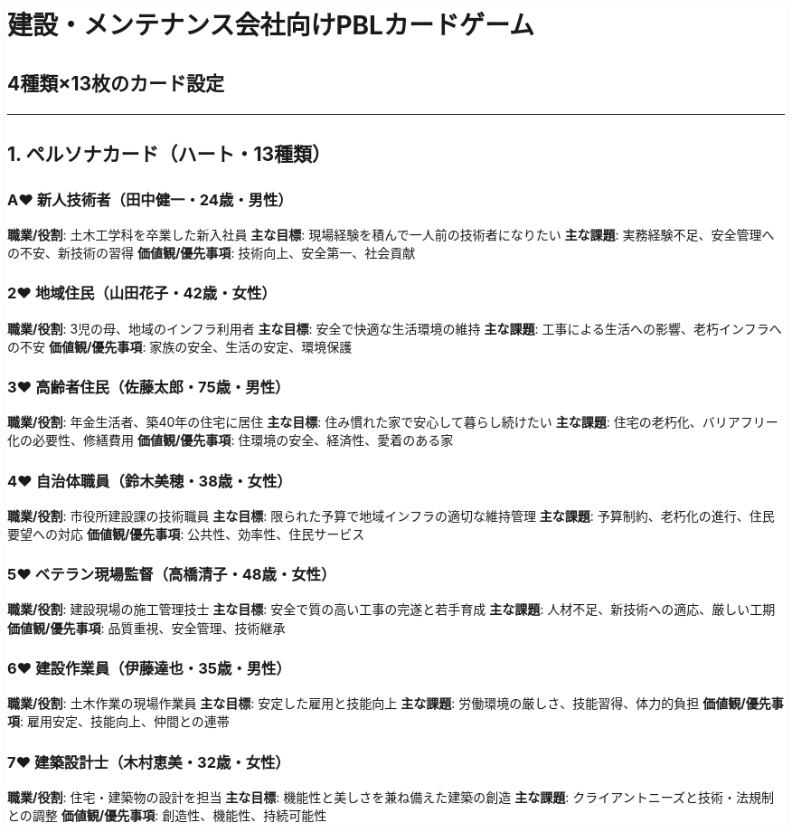 # 建設・メンテナンス会社向けPBLカードゲーム
## 4種類×13枚のカード設定

---

## 1. ペルソナカード（ハート・13種類）

### A♥ 新人技術者（田中健一・24歳・男性）
**職業/役割**: 土木工学科を卒業した新入社員
**主な目標**: 現場経験を積んで一人前の技術者になりたい
**主な課題**: 実務経験不足、安全管理への不安、新技術の習得
**価値観/優先事項**: 技術向上、安全第一、社会貢献

### 2♥ 地域住民（山田花子・42歳・女性）
**職業/役割**: 3児の母、地域のインフラ利用者
**主な目標**: 安全で快適な生活環境の維持
**主な課題**: 工事による生活への影響、老朽インフラへの不安
**価値観/優先事項**: 家族の安全、生活の安定、環境保護

### 3♥ 高齢者住民（佐藤太郎・75歳・男性）
**職業/役割**: 年金生活者、築40年の住宅に居住
**主な目標**: 住み慣れた家で安心して暮らし続けたい
**主な課題**: 住宅の老朽化、バリアフリー化の必要性、修繕費用
**価値観/優先事項**: 住環境の安全、経済性、愛着のある家

### 4♥ 自治体職員（鈴木美穂・38歳・女性）
**職業/役割**: 市役所建設課の技術職員
**主な目標**: 限られた予算で地域インフラの適切な維持管理
**主な課題**: 予算制約、老朽化の進行、住民要望への対応
**価値観/優先事項**: 公共性、効率性、住民サービス

### 5♥ ベテラン現場監督（高橋清子・48歳・女性）
**職業/役割**: 建設現場の施工管理技士
**主な目標**: 安全で質の高い工事の完遂と若手育成
**主な課題**: 人材不足、新技術への適応、厳しい工期
**価値観/優先事項**: 品質重視、安全管理、技術継承

### 6♥ 建設作業員（伊藤達也・35歳・男性）
**職業/役割**: 土木作業の現場作業員
**主な目標**: 安定した雇用と技能向上
**主な課題**: 労働環境の厳しさ、技能習得、体力的負担
**価値観/優先事項**: 雇用安定、技能向上、仲間との連帯

### 7♥ 建築設計士（木村恵美・32歳・女性）
**職業/役割**: 住宅・建築物の設計を担当
**主な目標**: 機能性と美しさを兼ね備えた建築の創造
**主な課題**: クライアントニーズと技術・法規制との調整
**価値観/優先事項**: 創造性、機能性、持続可能性
